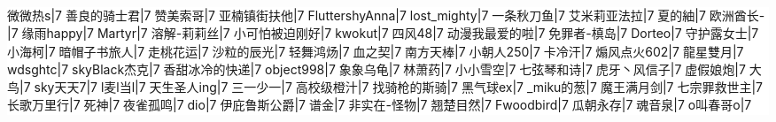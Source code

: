 微微热s|7
善良的骑士君|7
赞美索哥|7
亚楠镇街扶他|7
FluttershyAnna|7
lost_mighty|7
一条秋刀鱼|7
艾米莉亚法拉|7
夏的紬|7
欧洲酋长-|7
缘雨happy|7
Martyr|7
溶解-莉莉丝|7
小可怕被迫刚好|7
kwokut|7
四风48|7
动漫我最爱的啦|7
免罪者-槙岛|7
Dorteo|7
守护露女士|7
小海柯|7
暗帽子书旅人|7
走桃花运|7
沙粒的辰光|7
轻舞鸿炀|7
血之契|7
南方天棒|7
小朝人250|7
卡冷汗|7
煽风点火602|7
龍星雙月|7
wdsghtc|7
skyBlack杰克|7
香甜冰冷的快递|7
object998|7
象象乌龟|7
林萧药|7
小小雪空|7
七弦琴和诗|7
虎牙丶风信子|7
虚假娘炮|7
大鸟|7
sky天天7|7
l麦l当l|7
天生圣人ing|7
三一少一|7
高校级橙汁|7
找骑枪的斯骑|7
黑气球ex|7
_miku的葱|7
魔王满月剑|7
七宗罪救世主|7
长歌万里行|7
死神|7
夜雀孤鸣|7
dio|7
伊庇鲁斯公爵|7
谱金|7
非实在-怪物|7
翘楚目然|7
Fwoodbird|7
瓜朝永存|7
魂音泉|7
o叫春哥o|7